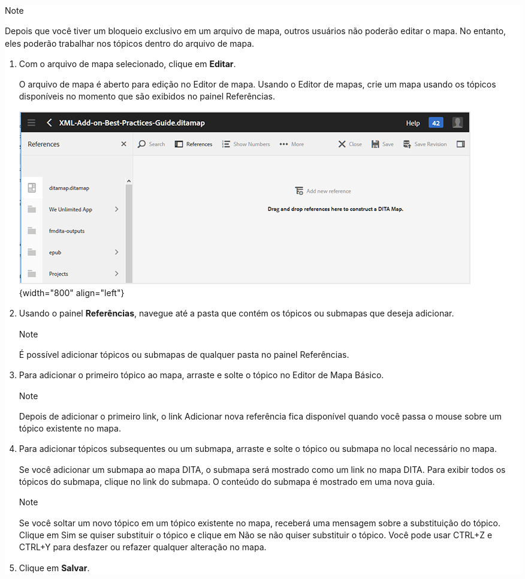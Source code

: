    >[!NOTE]
   >
   > Depois que você tiver um bloqueio exclusivo em um arquivo de mapa, outros usuários não poderão editar o mapa. No entanto, eles poderão trabalhar nos tópicos dentro do arquivo de mapa.

1. Com o arquivo de mapa selecionado, clique em **Editar**.

   O arquivo de mapa é aberto para edição no Editor de mapa. Usando o Editor de mapas, crie um mapa usando os tópicos disponíveis no momento que são exibidos no painel Referências.

   ![](images/dita-map-01.png){width="800" align="left"}

1. Usando o painel **Referências**, navegue até a pasta que contém os tópicos ou submapas que deseja adicionar.

   >[!NOTE]
   >
   > É possível adicionar tópicos ou submapas de qualquer pasta no painel Referências.

1. Para adicionar o primeiro tópico ao mapa, arraste e solte o tópico no Editor de Mapa Básico.

   >[!NOTE]
   >
   > Depois de adicionar o primeiro link, o link Adicionar nova referência fica disponível quando você passa o mouse sobre um tópico existente no mapa.

1. Para adicionar tópicos subsequentes ou um submapa, arraste e solte o tópico ou submapa no local necessário no mapa.

   Se você adicionar um submapa ao mapa DITA, o submapa será mostrado como um link no mapa DITA. Para exibir todos os tópicos do submapa, clique no link do submapa. O conteúdo do submapa é mostrado em uma nova guia.

   >[!NOTE]
   >
   > Se você soltar um novo tópico em um tópico existente no mapa, receberá uma mensagem sobre a substituição do tópico. Clique em Sim se quiser substituir o tópico e clique em Não se não quiser substituir o tópico. Você pode usar CTRL+Z e CTRL+Y para desfazer ou refazer qualquer alteração no mapa.

1. Clique em **Salvar**.
